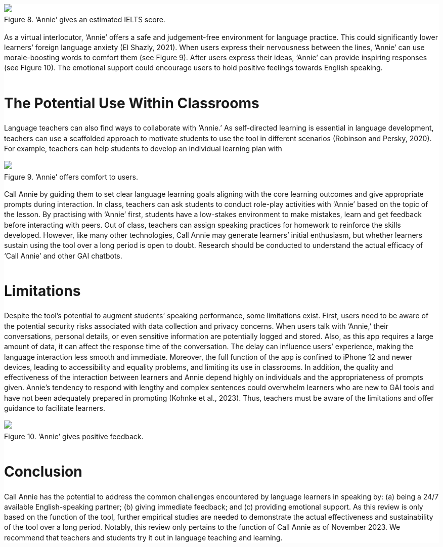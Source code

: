 ![](img/57b9feb6ec3cbb548a384187f521896e5de4e7128259718a05d9fd27b1679c2a.jpg)  
Figure 8. ‘Annie’ gives an estimated IELTS score.

As a virtual interlocutor, ‘Annie’ offers a safe and judgement-free environment for language practice. This could significantly lower learners’ foreign language anxiety (El Shazly, 2021). When users express their nervousness between the lines, ‘Annie’ can use morale-boosting words to comfort them (see Figure 9). After users express their ideas, ‘Annie’ can provide inspiring responses (see Figure 10). The emotional support could encourage users to hold positive feelings towards English speaking.

# The Potential Use Within Classrooms

Language teachers can also find ways to collaborate with ‘Annie.’ As self-directed learning is essential in language development, teachers can use a scaffolded approach to motivate students to use the tool in different scenarios (Robinson and Persky, 2020). For example, teachers can help students to develop an individual learning plan with

![](img/0ec871fa912affc28d7527cdc89cba0eba0bd665bee01fa925c7aa6da2096dca.jpg)  
Figure 9. ‘Annie’ offers comfort to users.

Call Annie by guiding them to set clear language learning goals aligning with the core learning outcomes and give appropriate prompts during interaction. In class, teachers can ask students to conduct role-play activities with ‘Annie’ based on the topic of the lesson. By practising with ‘Annie’ first, students have a low-stakes environment to make mistakes, learn and get feedback before interacting with peers. Out of class, teachers can assign speaking practices for homework to reinforce the skills developed. However, like many other technologies, Call Annie may generate learners’ initial enthusiasm, but whether learners sustain using the tool over a long period is open to doubt. Research should be conducted to understand the actual efficacy of ‘Call Annie’ and other GAI chatbots.

# Limitations

Despite the tool’s potential to augment students’ speaking performance, some limitations exist. First, users need to be aware of the potential security risks associated with data collection and privacy concerns. When users talk with ‘Annie,’ their conversations, personal details, or even sensitive information are potentially logged and stored. Also, as this app requires a large amount of data, it can affect the response time of the conversation. The delay can influence users’ experience, making the language interaction less smooth and immediate. Moreover, the full function of the app is confined to iPhone 12 and newer devices, leading to accessibility and equality problems, and limiting its use in classrooms. In addition, the quality and effectiveness of the interaction between learners and Annie depend highly on individuals and the appropriateness of prompts given. Annie’s tendency to respond with lengthy and complex sentences could overwhelm learners who are new to GAI tools and have not been adequately prepared in prompting (Kohnke et al., 2023). Thus, teachers must be aware of the limitations and offer guidance to facilitate learners.

![](img/dcda5e171b7b9f5ec3d1216927014c6f4e18c25d6c550b5c35019da902ad025e.jpg)  
Figure 10. ‘Annie’ gives positive feedback.

# Conclusion

Call Annie has the potential to address the common challenges encountered by language learners in speaking by: (a) being a $2 4 / 7$ available English-speaking partner; (b) giving immediate feedback; and (c) providing emotional support. As this review is only based on the function of the tool, further empirical studies are needed to demonstrate the actual effectiveness and sustainability of the tool over a long period. Notably, this review only pertains to the function of Call Annie as of November 2023. We recommend that teachers and students try it out in language teaching and learning.
